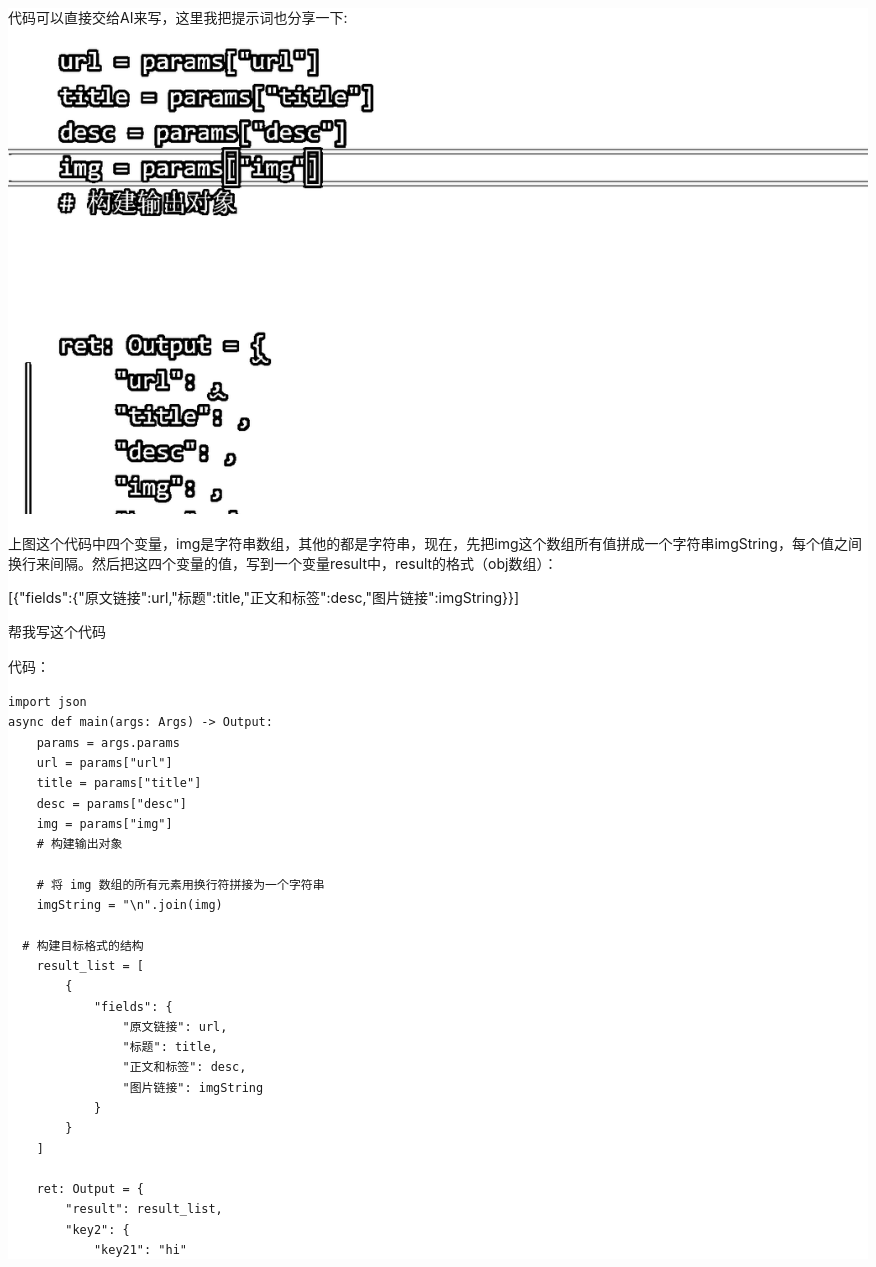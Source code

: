 代码可以直接交给AI来写，这里我把提示词也分享一下:

![](img/ec1fbc9b402eb921b7cf7e9fa81c7f3a.png)

上图这个代码中四个变量，img是字符串数组，其他的都是字符串，现在，先把img这个数组所有值拼成一个字符串imgString，每个值之间换行来间隔。然后把这四个变量的值，写到一个变量result中，result的格式（obj数组）：

[{"fields":{"原文链接":url,"标题":title,"正文和标签":desc,"图片链接":imgString}}]

帮我写这个代码

代码：

```
import json
async def main(args: Args) -> Output:
    params = args.params
    url = params["url"]
    title = params["title"]
    desc = params["desc"]
    img = params["img"]
    # 构建输出对象

    # 将 img 数组的所有元素用换行符拼接为一个字符串
    imgString = "\n".join(img)

  # 构建目标格式的结构
    result_list = [
        {
            "fields": {
                "原文链接": url,
                "标题": title,
                "正文和标签": desc,
                "图片链接": imgString
            }
        }
    ]

    ret: Output = {
        "result": result_list, 
        "key2": { 
            "key21": "hi"
```